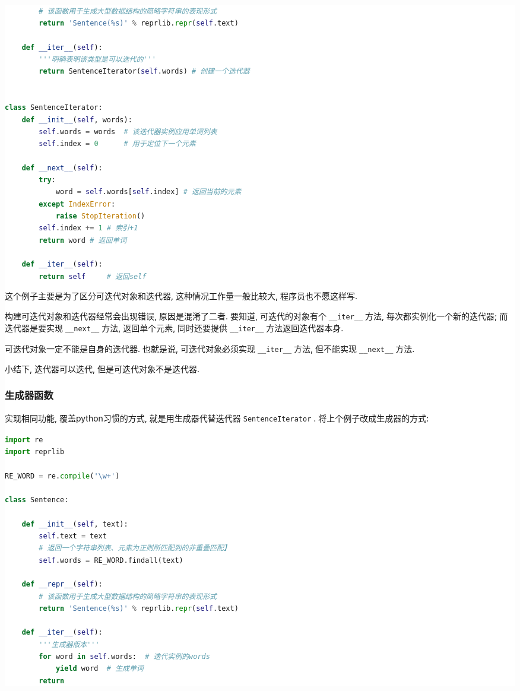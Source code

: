 ```python
        # 该函数用于生成大型数据结构的简略字符串的表现形式
        return 'Sentence(%s)' % reprlib.repr(self.text)

    def __iter__(self):
        '''明确表明该类型是可以迭代的'''
        return SentenceIterator(self.words) # 创建一个迭代器


class SentenceIterator:
    def __init__(self, words):
        self.words = words  # 该迭代器实例应用单词列表
        self.index = 0      # 用于定位下一个元素

    def __next__(self):
        try:
            word = self.words[self.index] # 返回当前的元素
        except IndexError:
            raise StopIteration()
        self.index += 1 # 索引+1
        return word # 返回单词

    def __iter__(self):
        return self     # 返回self
```

这个例子主要是为了区分可迭代对象和迭代器, 这种情况工作量一般比较大, 程序员也不愿这样写.

构建可迭代对象和迭代器经常会出现错误, 原因是混淆了二者. 要知道, 可迭代的对象有个 `__iter__` 方法, 每次都实例化一个新的迭代器; 而迭代器是要实现 `__next__` 方法, 返回单个元素, 同时还要提供 `__iter__` 方法返回迭代器本身.

可迭代对象一定不能是自身的迭代器. 也就是说, 可迭代对象必须实现 `__iter__` 方法, 但不能实现 `__next__` 方法.

小结下, 迭代器可以迭代, 但是可迭代对象不是迭代器.

### 生成器函数

实现相同功能, 覆盖python习惯的方式, 就是用生成器代替迭代器 `SentenceIterator` . 将上个例子改成生成器的方式:

```python
import re
import reprlib

RE_WORD = re.compile('\w+')

class Sentence:

    def __init__(self, text):
        self.text = text
        # 返回一个字符串列表、元素为正则所匹配到的非重叠匹配】
        self.words = RE_WORD.findall(text)

    def __repr__(self):
        # 该函数用于生成大型数据结构的简略字符串的表现形式
        return 'Sentence(%s)' % reprlib.repr(self.text)

    def __iter__(self):
        '''生成器版本'''
        for word in self.words:  # 迭代实例的words
            yield word  # 生成单词
        return
```
